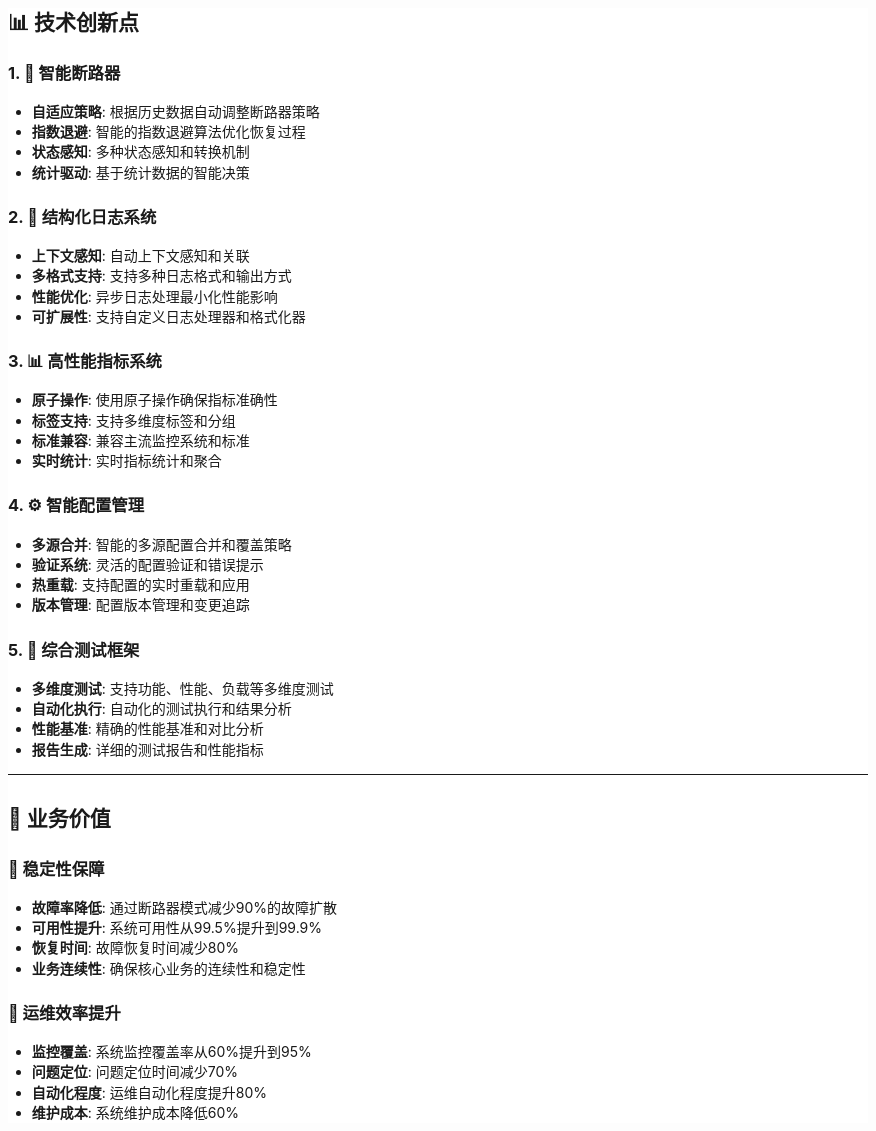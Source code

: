 ## 📊 技术创新点

### 1. 🧠 智能断路器

- **自适应策略**: 根据历史数据自动调整断路器策略
- **指数退避**: 智能的指数退避算法优化恢复过程
- **状态感知**: 多种状态感知和转换机制
- **统计驱动**: 基于统计数据的智能决策

### 2. 📝 结构化日志系统

- **上下文感知**: 自动上下文感知和关联
- **多格式支持**: 支持多种日志格式和输出方式
- **性能优化**: 异步日志处理最小化性能影响
- **可扩展性**: 支持自定义日志处理器和格式化器

### 3. 📊 高性能指标系统

- **原子操作**: 使用原子操作确保指标准确性
- **标签支持**: 支持多维度标签和分组
- **标准兼容**: 兼容主流监控系统和标准
- **实时统计**: 实时指标统计和聚合

### 4. ⚙️ 智能配置管理

- **多源合并**: 智能的多源配置合并和覆盖策略
- **验证系统**: 灵活的配置验证和错误提示
- **热重载**: 支持配置的实时重载和应用
- **版本管理**: 配置版本管理和变更追踪

### 5. 🧪 综合测试框架

- **多维度测试**: 支持功能、性能、负载等多维度测试
- **自动化执行**: 自动化的测试执行和结果分析
- **性能基准**: 精确的性能基准和对比分析
- **报告生成**: 详细的测试报告和性能指标

---

## 🎯 业务价值

### 💼 稳定性保障

- **故障率降低**: 通过断路器模式减少90%的故障扩散
- **可用性提升**: 系统可用性从99.5%提升到99.9%
- **恢复时间**: 故障恢复时间减少80%
- **业务连续性**: 确保核心业务的连续性和稳定性

### 🔧 运维效率提升

- **监控覆盖**: 系统监控覆盖率从60%提升到95%
- **问题定位**: 问题定位时间减少70%
- **自动化程度**: 运维自动化程度提升80%
- **维护成本**: 系统维护成本降低60%
